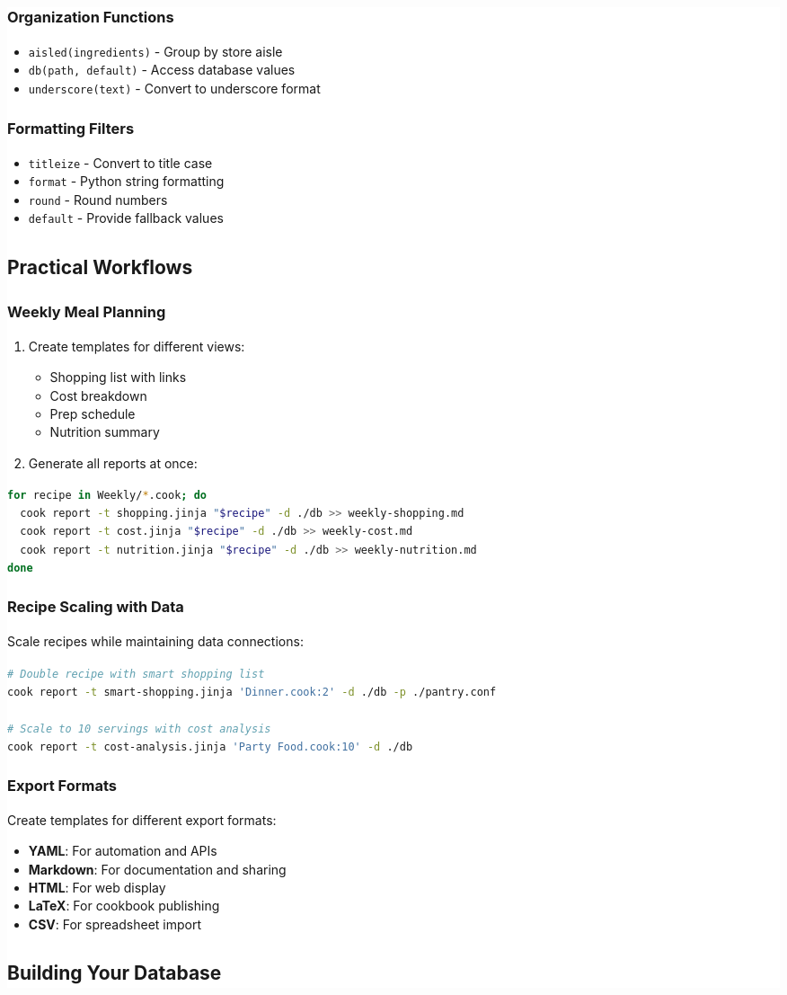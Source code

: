 ### Organization Functions
- `aisled(ingredients)` - Group by store aisle
- `db(path, default)` - Access database values
- `underscore(text)` - Convert to underscore format

### Formatting Filters
- `titleize` - Convert to title case
- `format` - Python string formatting
- `round` - Round numbers
- `default` - Provide fallback values

## Practical Workflows

### Weekly Meal Planning

1. Create templates for different views:
   - Shopping list with links
   - Cost breakdown
   - Prep schedule
   - Nutrition summary

2. Generate all reports at once:
```bash
for recipe in Weekly/*.cook; do
  cook report -t shopping.jinja "$recipe" -d ./db >> weekly-shopping.md
  cook report -t cost.jinja "$recipe" -d ./db >> weekly-cost.md
  cook report -t nutrition.jinja "$recipe" -d ./db >> weekly-nutrition.md
done
```

### Recipe Scaling with Data

Scale recipes while maintaining data connections:

```bash
# Double recipe with smart shopping list
cook report -t smart-shopping.jinja 'Dinner.cook:2' -d ./db -p ./pantry.conf

# Scale to 10 servings with cost analysis
cook report -t cost-analysis.jinja 'Party Food.cook:10' -d ./db
```

### Export Formats

Create templates for different export formats:

- **YAML**: For automation and APIs
- **Markdown**: For documentation and sharing
- **HTML**: For web display
- **LaTeX**: For cookbook publishing
- **CSV**: For spreadsheet import

## Building Your Database
